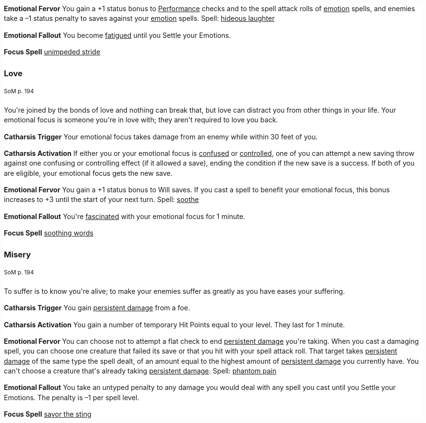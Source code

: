 **Emotional Fervor** You gain a +1 status bonus to [Performance](compendium/skills.md#Performance) checks and to the spell attack rolls of [emotion](rules/traits/emotion.md "Emotion Effect Trait") spells, and enemies take a –1 status penalty to saves against your [emotion](rules/traits/emotion.md "Emotion Effect Trait") spells. Spell: [hideous laughter](compendium/spells/hideous-laughter.md)

**Emotional Fallout** You become [fatigued](rules/conditions.md#Fatigued) until you Settle your Emotions.

**Focus Spell** [unimpeded stride](compendium/spells/unimpeded-stride.md)

### Love
<sup>SoM p. 194</sup>

You're joined by the bonds of love and nothing can break that, but love can distract you from other things in your life. Your emotional focus is someone you're in love with; they aren't required to love you back.

**Catharsis Trigger** Your emotional focus takes damage from an enemy while within 30 feet of you.

**Catharsis Activation** If either you or your emotional focus is [confused](rules/conditions.md#Confused) or [controlled](rules/conditions.md#Controlled), one of you can attempt a new saving throw against one confusing or controlling effect (if it allowed a save), ending the condition if the new save is a success. If both of you are eligible, your emotional focus gets the new save.

**Emotional Fervor** You gain a +1 status bonus to Will saves. If you cast a spell to benefit your emotional focus, this bonus increases to +3 until the start of your next turn. Spell: [soothe](compendium/spells/soothe.md)

**Emotional Fallout** You're [fascinated](rules/conditions.md#Fascinated) with your emotional focus for 1 minute.

**Focus Spell** [soothing words](compendium/spells/soothing-words.md)

### Misery
<sup>SoM p. 194</sup>

To suffer is to know you're alive; to make your enemies suffer as greatly as you have eases your suffering.

**Catharsis Trigger** You gain [persistent damage](rules/conditions.md#Persistent%20Damage) from a foe.

**Catharsis Activation** You gain a number of temporary Hit Points equal to your level. They last for 1 minute.

**Emotional Fervor** You can choose not to attempt a flat check to end [persistent damage](rules/conditions.md#Persistent%20Damage) you're taking. When you cast a damaging spell, you can choose one creature that failed its save or that you hit with your spell attack roll. That target takes [persistent damage](rules/conditions.md#Persistent%20Damage) of the same type the spell dealt, of an amount equal to the highest amount of [persistent damage](rules/conditions.md#Persistent%20Damage) you currently have. You can't choose a creature that's already taking [persistent damage](rules/conditions.md#Persistent%20Damage). Spell: [phantom pain](compendium/spells/phantom-pain.md)

**Emotional Fallout** You take an untyped penalty to any damage you would deal with any spell you cast until you Settle your Emotions. The penalty is –1 per spell level.

**Focus Spell** [savor the sting](compendium/spells/savor-the-sting.md)
